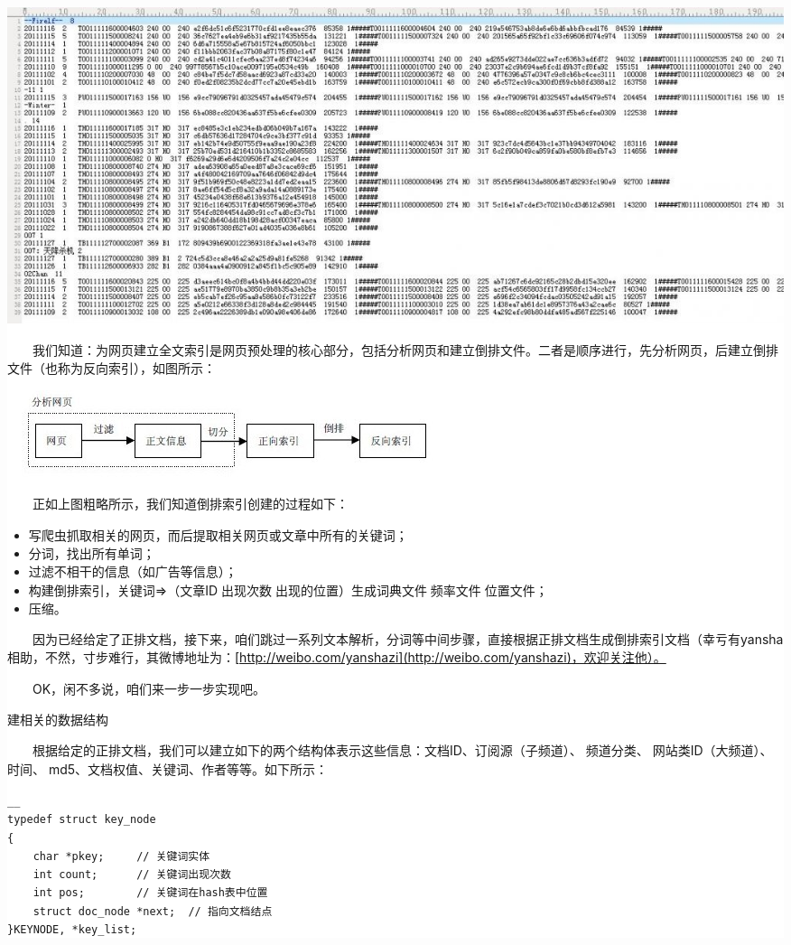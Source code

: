 ![](images/26/26.3.gif)

&emsp;&emsp;我们知道：为网页建立全文索引是网页预处理的核心部分，包括分析网页和建立倒排文件。二者是顺序进行，先分析网页，后建立倒排文件（也称为反向索引），如图所示：

![](images/26/26.4.gif)

&emsp;&emsp;正如上图粗略所示，我们知道倒排索引创建的过程如下：

* 写爬虫抓取相关的网页，而后提取相关网页或文章中所有的关键词；
* 分词，找出所有单词；
* 过滤不相干的信息（如广告等信息）；
* 构建倒排索引，关键词=>（文章ID 出现次数 出现的位置）生成词典文件 频率文件 位置文件；
* 压缩。

&emsp;&emsp;因为已经给定了正排文档，接下来，咱们跳过一系列文本解析，分词等中间步骤，直接根据正排文档生成倒排索引文档（幸亏有yansha相助，不然，寸步难行，其微博地址为：[http://weibo.com/yanshazi](http://weibo.com/yanshazi)，欢迎关注他）。

&emsp;&emsp;OK，闲不多说，咱们来一步一步实现吧。

建相关的数据结构   

&emsp;&emsp;根据给定的正排文档，我们可以建立如下的两个结构体表示这些信息：文档ID、订阅源（子频道）、 频道分类、 网站类ID（大频道）、时间、 md5、文档权值、关键词、作者等等。如下所示：

    __
    typedef struct key_node   
    {  
        char *pkey;     // 关键词实体  
        int count;      // 关键词出现次数  
        int pos;        // 关键词在hash表中位置  
        struct doc_node *next;  // 指向文档结点  
    }KEYNODE, *key_list;  
      